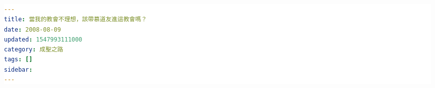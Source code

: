 ```yaml
---
title: 當我的教會不理想，該帶慕道友進這教會嗎？
date: 2008-08-09
updated: 1547993111000
category: 成聖之路
tags: []
sidebar: 
---
```


